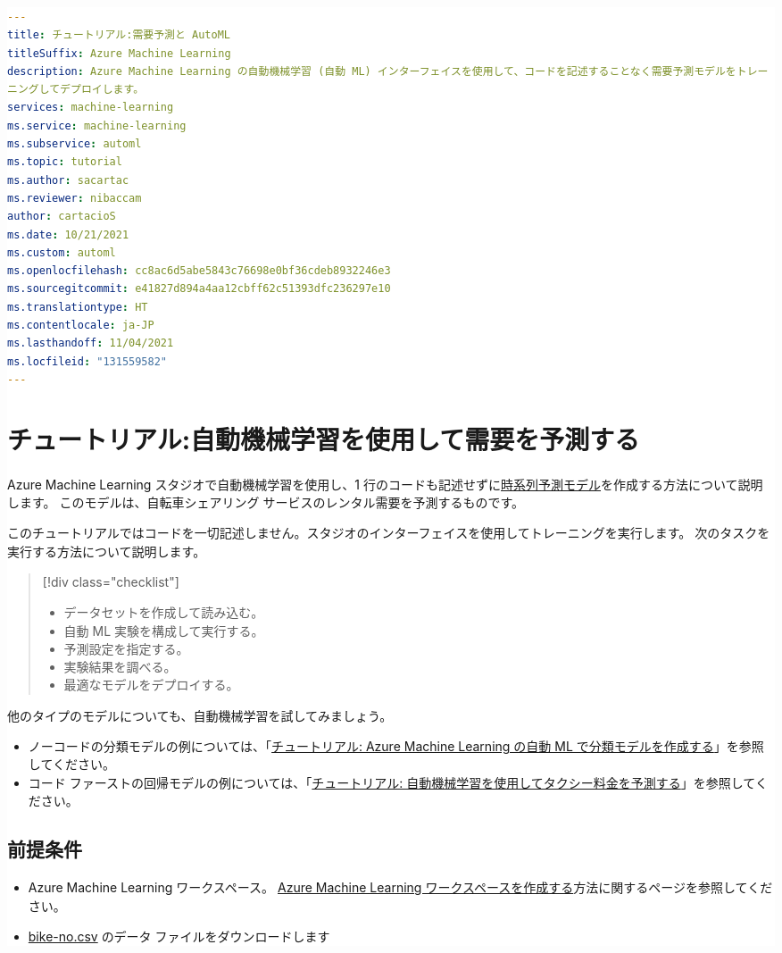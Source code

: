 ```yaml
---
title: チュートリアル:需要予測と AutoML
titleSuffix: Azure Machine Learning
description: Azure Machine Learning の自動機械学習 (自動 ML) インターフェイスを使用して、コードを記述することなく需要予測モデルをトレーニングしてデプロイします。
services: machine-learning
ms.service: machine-learning
ms.subservice: automl
ms.topic: tutorial
ms.author: sacartac
ms.reviewer: nibaccam
author: cartacioS
ms.date: 10/21/2021
ms.custom: automl
ms.openlocfilehash: cc8ac6d5abe5843c76698e0bf36cdeb8932246e3
ms.sourcegitcommit: e41827d894a4aa12cbff62c51393dfc236297e10
ms.translationtype: HT
ms.contentlocale: ja-JP
ms.lasthandoff: 11/04/2021
ms.locfileid: "131559582"
---
```

# <a name="tutorial-forecast-demand-with-automated-machine-learning"></a>チュートリアル:自動機械学習を使用して需要を予測する

Azure Machine Learning スタジオで自動機械学習を使用し、1 行のコードも記述せずに[時系列予測モデル](concept-automated-ml.md#time-series-forecasting)を作成する方法について説明します。 このモデルは、自転車シェアリング サービスのレンタル需要を予測するものです。  

このチュートリアルではコードを一切記述しません。スタジオのインターフェイスを使用してトレーニングを実行します。  次のタスクを実行する方法について説明します。

> [!div class="checklist"]
> * データセットを作成して読み込む。
> * 自動 ML 実験を構成して実行する。
> * 予測設定を指定する。
> * 実験結果を調べる。
> * 最適なモデルをデプロイする。

他のタイプのモデルについても、自動機械学習を試してみましょう。

* ノーコードの分類モデルの例については、「[チュートリアル: Azure Machine Learning の自動 ML で分類モデルを作成する](tutorial-first-experiment-automated-ml.md)」を参照してください。
* コード ファーストの回帰モデルの例については、「[チュートリアル: 自動機械学習を使用してタクシー料金を予測する](tutorial-auto-train-models.md)」を参照してください。

## <a name="prerequisites"></a>前提条件

* Azure Machine Learning ワークスペース。 [Azure Machine Learning ワークスペースを作成する](how-to-manage-workspace.md)方法に関するページを参照してください。 

* [bike-no.csv](https://github.com/Azure/MachineLearningNotebooks/blob/master/how-to-use-azureml/automated-machine-learning/forecasting-bike-share/bike-no.csv) のデータ ファイルをダウンロードします
